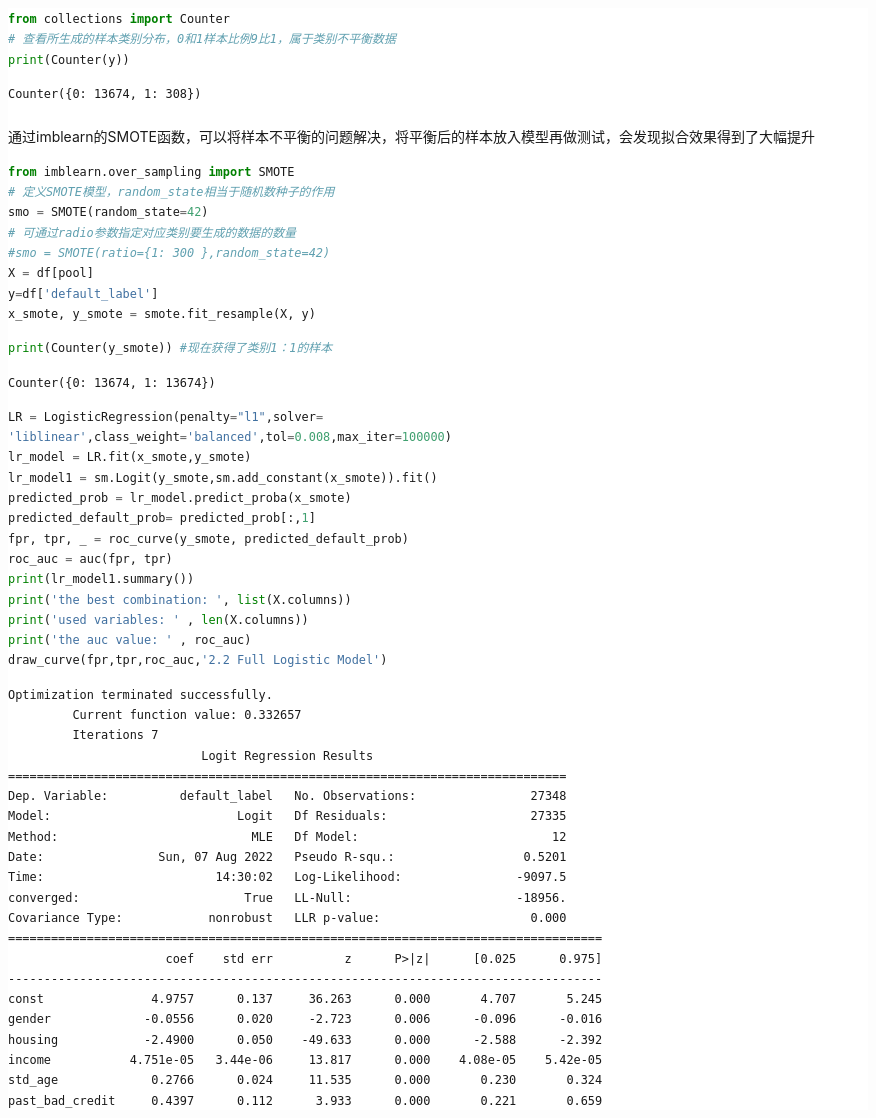 
```python
from collections import Counter
# 查看所生成的样本类别分布，0和1样本比例9比1，属于类别不平衡数据
print(Counter(y))
```

    Counter({0: 13674, 1: 308})
    

##### 
通过imblearn的SMOTE函数，可以将样本不平衡的问题解决，将平衡后的样本放入模型再做测试，会发现拟合效果得到了大幅提升


```python
from imblearn.over_sampling import SMOTE
# 定义SMOTE模型，random_state相当于随机数种子的作用
smo = SMOTE(random_state=42)
# 可通过radio参数指定对应类别要生成的数据的数量
#smo = SMOTE(ratio={1: 300 },random_state=42)
X = df[pool]
y=df['default_label']
x_smote, y_smote = smote.fit_resample(X, y)
```


```python
print(Counter(y_smote)) #现在获得了类别1：1的样本
```

    Counter({0: 13674, 1: 13674})
    


```python
LR = LogisticRegression(penalty="l1",solver=
'liblinear',class_weight='balanced',tol=0.008,max_iter=100000)
lr_model = LR.fit(x_smote,y_smote)
lr_model1 = sm.Logit(y_smote,sm.add_constant(x_smote)).fit()
predicted_prob = lr_model.predict_proba(x_smote)
predicted_default_prob= predicted_prob[:,1]
fpr, tpr, _ = roc_curve(y_smote, predicted_default_prob)
roc_auc = auc(fpr, tpr)
print(lr_model1.summary())
print('the best combination: ', list(X.columns))
print('used variables: ' , len(X.columns))
print('the auc value: ' , roc_auc)
draw_curve(fpr,tpr,roc_auc,'2.2 Full Logistic Model')
```

    Optimization terminated successfully.
             Current function value: 0.332657
             Iterations 7
                               Logit Regression Results                           
    ==============================================================================
    Dep. Variable:          default_label   No. Observations:                27348
    Model:                          Logit   Df Residuals:                    27335
    Method:                           MLE   Df Model:                           12
    Date:                Sun, 07 Aug 2022   Pseudo R-squ.:                  0.5201
    Time:                        14:30:02   Log-Likelihood:                -9097.5
    converged:                       True   LL-Null:                       -18956.
    Covariance Type:            nonrobust   LLR p-value:                     0.000
    ===================================================================================
                          coef    std err          z      P>|z|      [0.025      0.975]
    -----------------------------------------------------------------------------------
    const               4.9757      0.137     36.263      0.000       4.707       5.245
    gender             -0.0556      0.020     -2.723      0.006      -0.096      -0.016
    housing            -2.4900      0.050    -49.633      0.000      -2.588      -2.392
    income           4.751e-05   3.44e-06     13.817      0.000    4.08e-05    5.42e-05
    std_age             0.2766      0.024     11.535      0.000       0.230       0.324
    past_bad_credit     0.4397      0.112      3.933      0.000       0.221       0.659